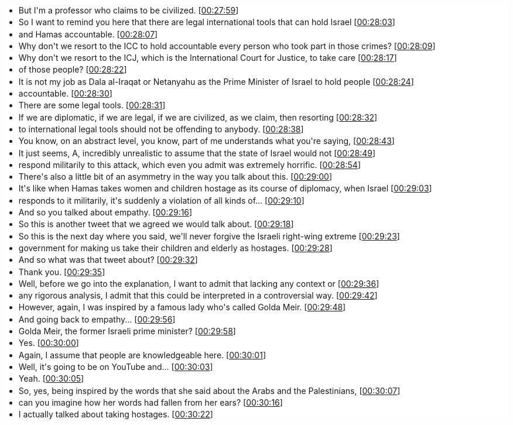 *  But I'm a professor who claims to be civilized. [[00:27:59](https://www.youtube.com/watch?v=vnyI4qJ9IzA&t=1679.5800000000002s)]
*  So I want to remind you here that there are legal international tools that can hold Israel [[00:28:03](https://www.youtube.com/watch?v=vnyI4qJ9IzA&t=1683.14s)]
*  and Hamas accountable. [[00:28:07](https://www.youtube.com/watch?v=vnyI4qJ9IzA&t=1687.8200000000002s)]
*  Why don't we resort to the ICC to hold accountable every person who took part in those crimes? [[00:28:09](https://www.youtube.com/watch?v=vnyI4qJ9IzA&t=1689.38s)]
*  Why don't we resort to the ICJ, which is the International Court for Justice, to take care [[00:28:17](https://www.youtube.com/watch?v=vnyI4qJ9IzA&t=1697.14s)]
*  of those people? [[00:28:22](https://www.youtube.com/watch?v=vnyI4qJ9IzA&t=1702.94s)]
*  It is not my job as Dala al-Iraqat or Netanyahu as the Prime Minister of Israel to hold people [[00:28:24](https://www.youtube.com/watch?v=vnyI4qJ9IzA&t=1704.1000000000001s)]
*  accountable. [[00:28:30](https://www.youtube.com/watch?v=vnyI4qJ9IzA&t=1710.22s)]
*  There are some legal tools. [[00:28:31](https://www.youtube.com/watch?v=vnyI4qJ9IzA&t=1711.22s)]
*  If we are diplomatic, if we are legal, if we are civilized, as we claim, then resorting [[00:28:32](https://www.youtube.com/watch?v=vnyI4qJ9IzA&t=1712.3400000000001s)]
*  to international legal tools should not be offending to anybody. [[00:28:38](https://www.youtube.com/watch?v=vnyI4qJ9IzA&t=1718.7s)]
*  You know, on an abstract level, you know, part of me understands what you're saying, [[00:28:43](https://www.youtube.com/watch?v=vnyI4qJ9IzA&t=1723.22s)]
*  It just seems, A, incredibly unrealistic to assume that the state of Israel would not [[00:28:49](https://www.youtube.com/watch?v=vnyI4qJ9IzA&t=1729.78s)]
*  respond militarily to this attack, which even you admit was extremely horrific. [[00:28:54](https://www.youtube.com/watch?v=vnyI4qJ9IzA&t=1734.54s)]
*  There's also a little bit of an asymmetry in the way you talk about this. [[00:29:00](https://www.youtube.com/watch?v=vnyI4qJ9IzA&t=1740.74s)]
*  It's like when Hamas takes women and children hostage as its course of diplomacy, when Israel [[00:29:03](https://www.youtube.com/watch?v=vnyI4qJ9IzA&t=1743.82s)]
*  responds to it militarily, it's suddenly a violation of all kinds of... [[00:29:10](https://www.youtube.com/watch?v=vnyI4qJ9IzA&t=1750.5s)]
*  And so you talked about empathy. [[00:29:16](https://www.youtube.com/watch?v=vnyI4qJ9IzA&t=1756.3s)]
*  So this is another tweet that we agreed we would talk about. [[00:29:18](https://www.youtube.com/watch?v=vnyI4qJ9IzA&t=1758.74s)]
*  So this is the next day where you said, we'll never forgive the Israeli right-wing extreme [[00:29:23](https://www.youtube.com/watch?v=vnyI4qJ9IzA&t=1763.18s)]
*  government for making us take their children and elderly as hostages. [[00:29:28](https://www.youtube.com/watch?v=vnyI4qJ9IzA&t=1768.02s)]
*  And so what was that tweet about? [[00:29:32](https://www.youtube.com/watch?v=vnyI4qJ9IzA&t=1772.5s)]
*  Thank you. [[00:29:35](https://www.youtube.com/watch?v=vnyI4qJ9IzA&t=1775.66s)]
*  Well, before we go into the explanation, I want to admit that lacking any context or [[00:29:36](https://www.youtube.com/watch?v=vnyI4qJ9IzA&t=1776.66s)]
*  any rigorous analysis, I admit that this could be interpreted in a controversial way. [[00:29:42](https://www.youtube.com/watch?v=vnyI4qJ9IzA&t=1782.34s)]
*  However, again, I was inspired by a famous lady who's called Golda Meir. [[00:29:48](https://www.youtube.com/watch?v=vnyI4qJ9IzA&t=1788.46s)]
*  And going back to empathy... [[00:29:56](https://www.youtube.com/watch?v=vnyI4qJ9IzA&t=1796.3799999999999s)]
*  Golda Meir, the former Israeli prime minister? [[00:29:58](https://www.youtube.com/watch?v=vnyI4qJ9IzA&t=1798.26s)]
*  Yes. [[00:30:00](https://www.youtube.com/watch?v=vnyI4qJ9IzA&t=1800.6599999999999s)]
*  Again, I assume that people are knowledgeable here. [[00:30:01](https://www.youtube.com/watch?v=vnyI4qJ9IzA&t=1801.46s)]
*  Well, it's going to be on YouTube and... [[00:30:03](https://www.youtube.com/watch?v=vnyI4qJ9IzA&t=1803.98s)]
*  Yeah. [[00:30:05](https://www.youtube.com/watch?v=vnyI4qJ9IzA&t=1805.98s)]
*  So, yes, being inspired by the words that she said about the Arabs and the Palestinians, [[00:30:07](https://www.youtube.com/watch?v=vnyI4qJ9IzA&t=1807.98s)]
*  can you imagine how her words had fallen from her ears? [[00:30:16](https://www.youtube.com/watch?v=vnyI4qJ9IzA&t=1816.5s)]
*  I actually talked about taking hostages. [[00:30:22](https://www.youtube.com/watch?v=vnyI4qJ9IzA&t=1822.3s)]
